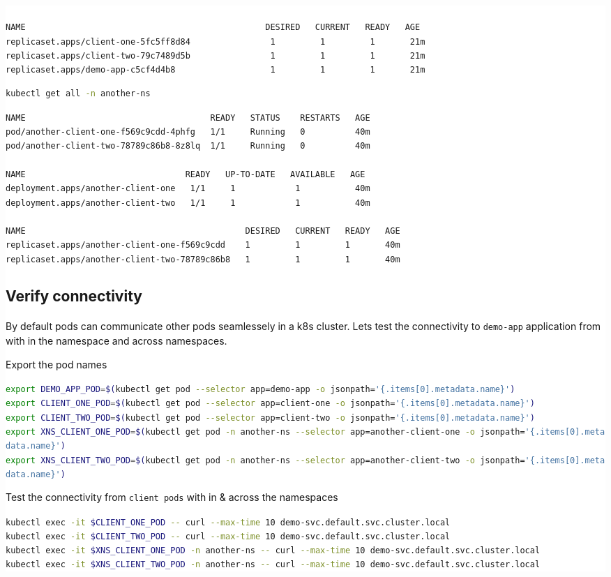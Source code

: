```

NAME                                                DESIRED   CURRENT   READY   AGE
replicaset.apps/client-one-5fc5ff8d84                1         1         1       21m
replicaset.apps/client-two-79c7489d5b                1         1         1       21m
replicaset.apps/demo-app-c5cf4d4b8                   1         1         1       21m
```

```bash
kubectl get all -n another-ns
```
```                                                                          
NAME                         			 READY   STATUS    RESTARTS   AGE
pod/another-client-one-f569c9cdd-4phfg   1/1     Running   0          40m
pod/another-client-two-78789c86b8-8z8lq  1/1     Running   0          40m

NAME                    			READY   UP-TO-DATE   AVAILABLE   AGE
deployment.apps/another-client-one   1/1     1            1           40m
deployment.apps/another-client-two	 1/1     1            1           40m

NAME                               				DESIRED   CURRENT   READY   AGE
replicaset.apps/another-client-one-f569c9cdd    1         1         1       40m
replicaset.apps/another-client-two-78789c86b8   1         1         1       40m
```

## Verify connectivity

By default pods can communicate other pods seamlessely in a k8s cluster. Lets test the connectivity to `demo-app` application from with in the namespace and across namespaces.

Export the pod names
```bash
export DEMO_APP_POD=$(kubectl get pod --selector app=demo-app -o jsonpath='{.items[0].metadata.name}')
export CLIENT_ONE_POD=$(kubectl get pod --selector app=client-one -o jsonpath='{.items[0].metadata.name}')
export CLIENT_TWO_POD=$(kubectl get pod --selector app=client-two -o jsonpath='{.items[0].metadata.name}')
export XNS_CLIENT_ONE_POD=$(kubectl get pod -n another-ns --selector app=another-client-one -o jsonpath='{.items[0].metadata.name}')
export XNS_CLIENT_TWO_POD=$(kubectl get pod -n another-ns --selector app=another-client-two -o jsonpath='{.items[0].metadata.name}')
```

Test the connectivity from `client pods` with in & across the namespaces

```bash
kubectl exec -it $CLIENT_ONE_POD -- curl --max-time 10 demo-svc.default.svc.cluster.local
kubectl exec -it $CLIENT_TWO_POD -- curl --max-time 10 demo-svc.default.svc.cluster.local
kubectl exec -it $XNS_CLIENT_ONE_POD -n another-ns -- curl --max-time 10 demo-svc.default.svc.cluster.local
kubectl exec -it $XNS_CLIENT_TWO_POD -n another-ns -- curl --max-time 10 demo-svc.default.svc.cluster.local
```
